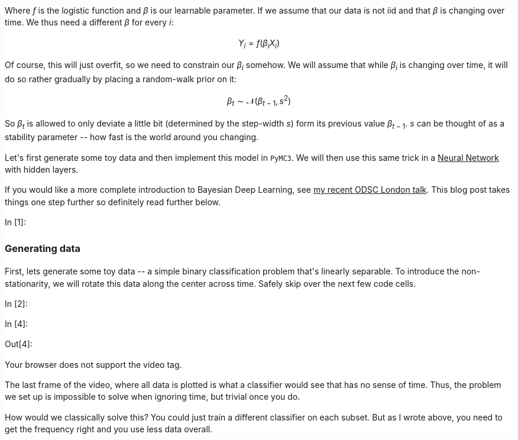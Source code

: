 Where $f$ is the logistic function and $\beta$ is our learnable parameter. If we assume that our data is not iid and that $\beta$ is changing over time. We thus need a different $\beta$ for every $i$:

$$
Y_i = f(\beta_i X_i)
$$

Of course, this will just overfit, so we need to constrain our $\beta_i$ somehow. We will assume that while $\beta_i$ is changing over time, it will do so rather gradually by placing a random-walk prior on it:

$$
\beta_t \sim \mathcal{N}(\beta_{t-1}, s^2)
$$

So $\beta_t$ is allowed to only deviate a little bit (determined by the step-width $s$) form its previous value $\beta_{t-1}$. $s$ can be thought of as a stability parameter -- how fast is the world around you changing.

Let's first generate some toy data and then implement this model in `PyMC3`. We will then use this same trick in a [Neural Network](http://twiecki.github.com/blog/2017/03/14/random-walk-deep-net/twiecki.github.io/blog/2016/06/01/bayesian-deep-learning) with hidden layers.

If you would like a more complete introduction to Bayesian Deep Learning, see [my recent ODSC London talk](https://www.youtube.com/watch?v=S9d5nupP_7Q). This blog post takes things one step further so definitely read further below.

In [1]:




### Generating data

First, lets generate some toy data -- a simple binary classification problem that's linearly separable. To introduce the non-stationarity, we will rotate this data along the center across time. Safely skip over the next few code cells.

In [2]:

In [4]:

Out[4]:




 Your browser does not support the video tag.






The last frame of the video, where all data is plotted is what a classifier would see that has no sense of time. Thus, the problem we set up is impossible to solve when ignoring time, but trivial once you do.

How would we classically solve this? You could just train a different classifier on each subset. But as I wrote above, you need to get the frequency right and you use less data overall.

